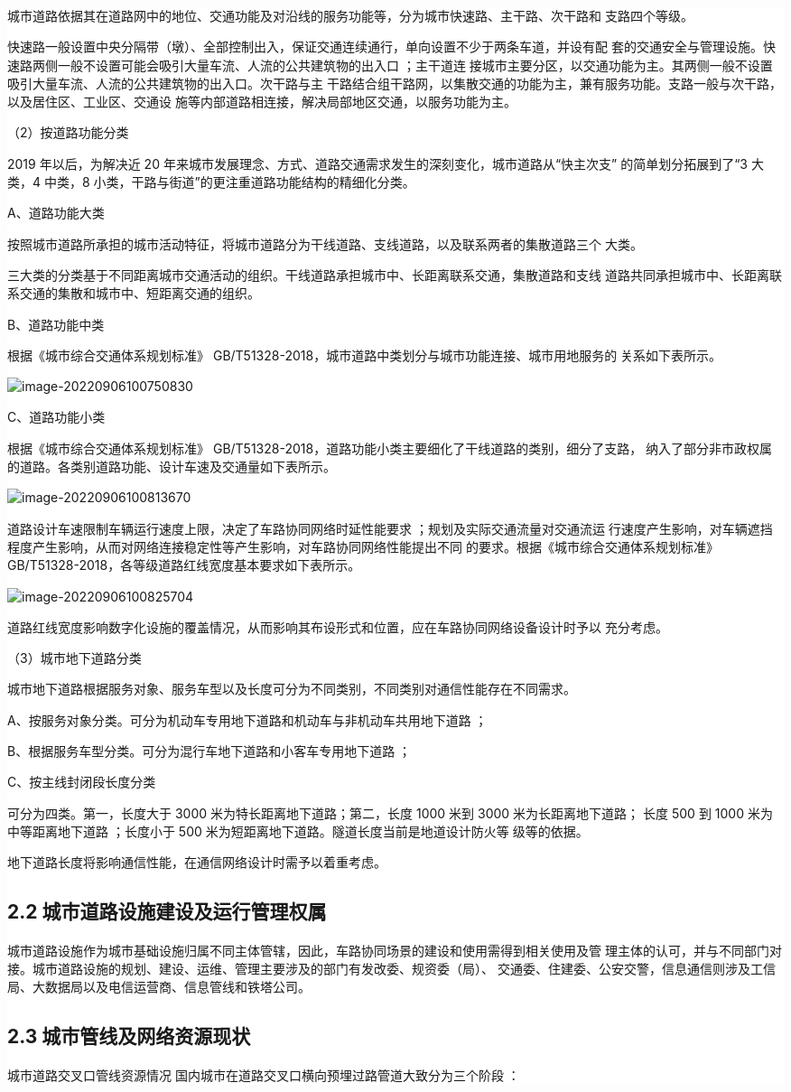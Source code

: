 城市道路依据其在道路网中的地位、交通功能及对沿线的服务功能等，分为城市快速路、主干路、次干路和 支路四个等级。 

快速路一般设置中央分隔带（墩）、全部控制出入，保证交通连续通行，单向设置不少于两条车道，并设有配 套的交通安全与管理设施。快速路两侧一般不设置可能会吸引大量车流、人流的公共建筑物的出入口 ；主干道连 接城市主要分区，以交通功能为主。其两侧一般不设置吸引大量车流、人流的公共建筑物的出入口。次干路与主 干路结合组干路网，以集散交通的功能为主，兼有服务功能。支路一般与次干路，以及居住区、工业区、交通设 施等内部道路相连接，解决局部地区交通，以服务功能为主。 

（2）按道路功能分类 

2019 年以后，为解决近 20 年来城市发展理念、方式、道路交通需求发生的深刻变化，城市道路从“快主次支” 的简单划分拓展到了“3 大类，4 中类，8 小类，干路与街道”的更注重道路功能结构的精细化分类。

A、道路功能大类 

按照城市道路所承担的城市活动特征，将城市道路分为干线道路、支线道路，以及联系两者的集散道路三个 大类。 

三大类的分类基于不同距离城市交通活动的组织。干线道路承担城市中、长距离联系交通，集散道路和支线 道路共同承担城市中、长距离联系交通的集散和城市中、短距离交通的组织。 

B、道路功能中类 

根据《城市综合交通体系规划标准》 GB/T51328-2018，城市道路中类划分与城市功能连接、城市用地服务的 关系如下表所示。

![image-20220906100750830](https://www.lovebetterworld.com:8443/uploads/2022/09/06/6316dd8bde3a1.png)

C、道路功能小类 

根据《城市综合交通体系规划标准》 GB/T51328-2018，道路功能小类主要细化了干线道路的类别，细分了支路， 纳入了部分非市政权属的道路。各类别道路功能、设计车速及交通量如下表所示。

![image-20220906100813670](https://www.lovebetterworld.com:8443/uploads/2022/09/06/6316dd8e84ad5.png)

道路设计车速限制车辆运行速度上限，决定了车路协同网络时延性能要求 ；规划及实际交通流量对交通流运 行速度产生影响，对车辆遮挡程度产生影响，从而对网络连接稳定性等产生影响，对车路协同网络性能提出不同 的要求。根据《城市综合交通体系规划标准》 GB/T51328-2018，各等级道路红线宽度基本要求如下表所示。

![image-20220906100825704](https://www.lovebetterworld.com:8443/uploads/2022/09/06/6316dd922772c.png)

道路红线宽度影响数字化设施的覆盖情况，从而影响其布设形式和位置，应在车路协同网络设备设计时予以 充分考虑。

（3）城市地下道路分类 

城市地下道路根据服务对象、服务车型以及长度可分为不同类别，不同类别对通信性能存在不同需求。 

A、按服务对象分类。可分为机动车专用地下道路和机动车与非机动车共用地下道路 ； 

B、根据服务车型分类。可分为混行车地下道路和小客车专用地下道路 ； 

C、按主线封闭段长度分类 

可分为四类。第一，长度大于 3000 米为特长距离地下道路；第二，长度 1000 米到 3000 米为长距离地下道路； 长度 500 到 1000 米为中等距离地下道路 ；长度小于 500 米为短距离地下道路。隧道长度当前是地道设计防火等 级等的依据。 

地下道路长度将影响通信性能，在通信网络设计时需予以着重考虑。

## 2.2 城市道路设施建设及运行管理权属 

城市道路设施作为城市基础设施归属不同主体管辖，因此，车路协同场景的建设和使用需得到相关使用及管 理主体的认可，并与不同部门对接。城市道路设施的规划、建设、运维、管理主要涉及的部门有发改委、规资委（局）、 交通委、住建委、公安交警，信息通信则涉及工信局、大数据局以及电信运营商、信息管线和铁塔公司。

## 2.3 城市管线及网络资源现状 

城市道路交叉口管线资源情况 国内城市在道路交叉口横向预埋过路管道大致分为三个阶段 ：
